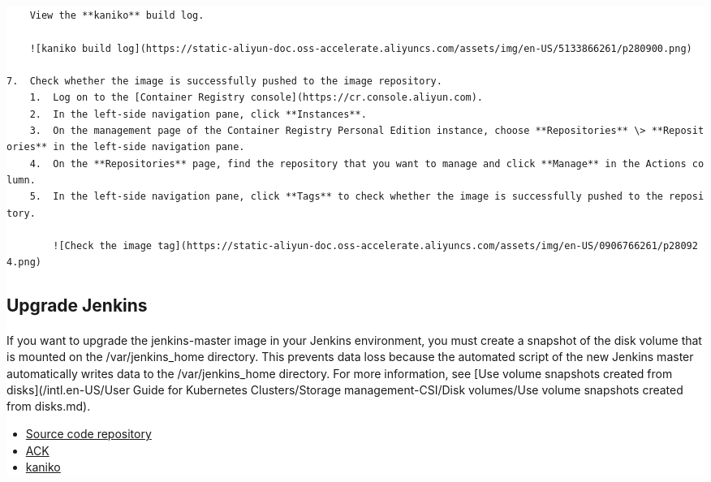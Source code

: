         View the **kaniko** build log.

        ![kaniko build log](https://static-aliyun-doc.oss-accelerate.aliyuncs.com/assets/img/en-US/5133866261/p280900.png)

    7.  Check whether the image is successfully pushed to the image repository.
        1.  Log on to the [Container Registry console](https://cr.console.aliyun.com).
        2.  In the left-side navigation pane, click **Instances**.
        3.  On the management page of the Container Registry Personal Edition instance, choose **Repositories** \> **Repositories** in the left-side navigation pane.
        4.  On the **Repositories** page, find the repository that you want to manage and click **Manage** in the Actions column.
        5.  In the left-side navigation pane, click **Tags** to check whether the image is successfully pushed to the repository.

            ![Check the image tag](https://static-aliyun-doc.oss-accelerate.aliyuncs.com/assets/img/en-US/0906766261/p280924.png)


## Upgrade Jenkins

If you want to upgrade the jenkins-master image in your Jenkins environment, you must create a snapshot of the disk volume that is mounted on the /var/jenkins\_home directory. This prevents data loss because the automated script of the new Jenkins master automatically writes data to the /var/jenkins\_home directory. For more information, see [Use volume snapshots created from disks](/intl.en-US/User Guide for Kubernetes Clusters/Storage management-CSI/Disk volumes/Use volume snapshots created from disks.md).

-   [Source code repository](https://github.com/AliyunContainerService/jenkins-demo.git)
-   [ACK](https://www.alibabacloud.com/product/kubernetes)
-   [kaniko](https://github.com/GoogleContainerTools/kaniko)

  



